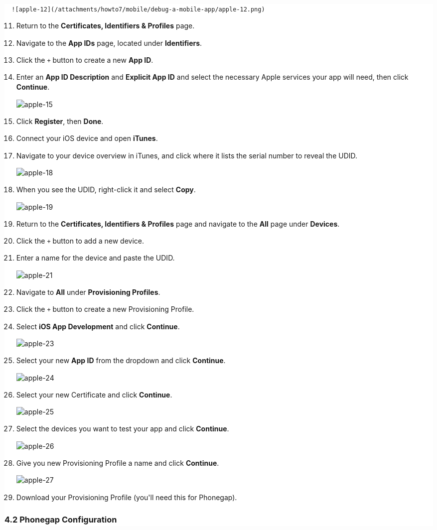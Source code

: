       ![apple-12](/attachments/howto7/mobile/debug-a-mobile-app/apple-12.png)

11. Return to the **Certificates, Identifiers & Profiles** page.
12. Navigate to the **App IDs** page, located under **Identifiers**.
13. Click the `+` button to create a new **App ID**.
14. Enter an **App ID Description** and **Explicit App ID** and select the necessary Apple services your app will need, then click **Continue**.

      ![apple-15](/attachments/howto7/mobile/debug-a-mobile-app/apple-15.png)

15. Click **Register**, then **Done**.
16. Connect your iOS device and open **iTunes**.
17. Navigate to your device overview in iTunes, and click where it lists the serial number to reveal the UDID.

      ![apple-18](/attachments/howto7/mobile/debug-a-mobile-app/apple-18.png)

18. When you see the UDID, right-click it and select **Copy**.

      ![apple-19](/attachments/howto7/mobile/debug-a-mobile-app/apple-19.png)

19. Return to the **Certificates, Identifiers & Profiles** page and navigate to the **All** page under **Devices**.
20. Click the `+` button to add a new device.
21. Enter a name for the device and paste the UDID.

      ![apple-21](/attachments/howto7/mobile/debug-a-mobile-app/apple-21.png)

22. Navigate to **All** under **Provisioning Profiles**.
23. Click the `+` button to create a new Provisioning Profile.
24. Select **iOS App Development** and click **Continue**.

      ![apple-23](/attachments/howto7/mobile/debug-a-mobile-app/apple-23.png)

24. Select your new **App ID** from the dropdown and click **Continue**.

      ![apple-24](/attachments/howto7/mobile/debug-a-mobile-app/apple-24.png)

25. Select your new Certificate and click **Continue**.

      ![apple-25](/attachments/howto7/mobile/debug-a-mobile-app/apple-25.png)

26. Select the devices you want to test your app and click **Continue**.

      ![apple-26](/attachments/howto7/mobile/debug-a-mobile-app/apple-26.png)

27. Give you new Provisioning Profile a name and click **Continue**.

      ![apple-27](/attachments/howto7/mobile/debug-a-mobile-app/apple-27.png)

28. Download your Provisioning Profile (you'll need this for Phonegap).


### 4.2 Phonegap Configuration <a name="PhonegapConfiguration"></a>
